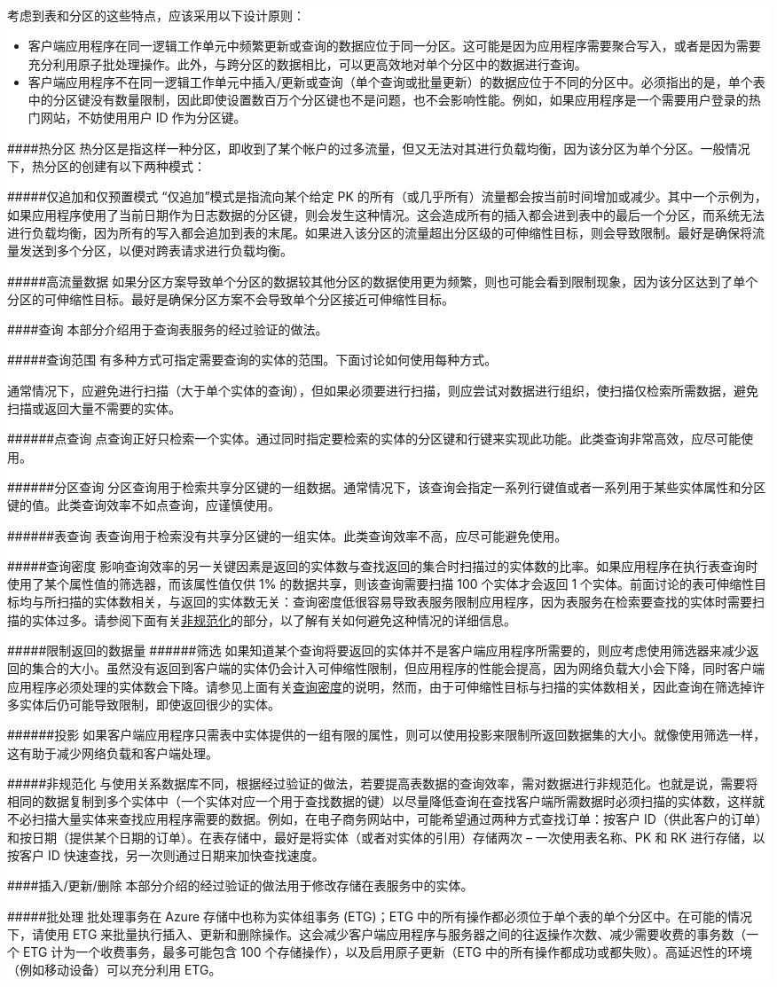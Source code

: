 考虑到表和分区的这些特点，应该采用以下设计原则：

- 客户端应用程序在同一逻辑工作单元中频繁更新或查询的数据应位于同一分区。这可能是因为应用程序需要聚合写入，或者是因为需要充分利用原子批处理操作。此外，与跨分区的数据相比，可以更高效地对单个分区中的数据进行查询。
- 客户端应用程序不在同一逻辑工作单元中插入/更新或查询（单个查询或批量更新）的数据应位于不同的分区中。必须指出的是，单个表中的分区键没有数量限制，因此即使设置数百万个分区键也不是问题，也不会影响性能。例如，如果应用程序是一个需要用户登录的热门网站，不妨使用用户 ID 作为分区键。

####热分区
热分区是指这样一种分区，即收到了某个帐户的过多流量，但又无法对其进行负载均衡，因为该分区为单个分区。一般情况下，热分区的创建有以下两种模式：

#####<a name="subheading28"></a>仅追加和仅预置模式
“仅追加”模式是指流向某个给定 PK 的所有（或几乎所有）流量都会按当前时间增加或减少。其中一个示例为，如果应用程序使用了当前日期作为日志数据的分区键，则会发生这种情况。这会造成所有的插入都会进到表中的最后一个分区，而系统无法进行负载均衡，因为所有的写入都会追加到表的末尾。如果进入该分区的流量超出分区级的可伸缩性目标，则会导致限制。最好是确保将流量发送到多个分区，以便对跨表请求进行负载均衡。

#####<a name="subheading29"></a>高流量数据
如果分区方案导致单个分区的数据较其他分区的数据使用更为频繁，则也可能会看到限制现象，因为该分区达到了单个分区的可伸缩性目标。最好是确保分区方案不会导致单个分区接近可伸缩性目标。

####查询
本部分介绍用于查询表服务的经过验证的做法。

#####<a name="subheading30"></a>查询范围
有多种方式可指定需要查询的实体的范围。下面讨论如何使用每种方式。

通常情况下，应避免进行扫描（大于单个实体的查询），但如果必须要进行扫描，则应尝试对数据进行组织，使扫描仅检索所需数据，避免扫描或返回大量不需要的实体。

######点查询
点查询正好只检索一个实体。通过同时指定要检索的实体的分区键和行键来实现此功能。此类查询非常高效，应尽可能使用。

######分区查询
分区查询用于检索共享分区键的一组数据。通常情况下，该查询会指定一系列行键值或者一系列用于某些实体属性和分区键的值。此类查询效率不如点查询，应谨慎使用。

######表查询
表查询用于检索没有共享分区键的一组实体。此类查询效率不高，应尽可能避免使用。

#####<a name="subheading31"></a>查询密度
影响查询效率的另一关键因素是返回的实体数与查找返回的集合时扫描过的实体数的比率。如果应用程序在执行表查询时使用了某个属性值的筛选器，而该属性值仅供 1% 的数据共享，则该查询需要扫描 100 个实体才会返回 1 个实体。前面讨论的表可伸缩性目标均与所扫描的实体数相关，与返回的实体数无关：查询密度低很容易导致表服务限制应用程序，因为表服务在检索要查找的实体时需要扫描的实体过多。请参阅下面有关[非规范化](#subheading34)的部分，以了解有关如何避免这种情况的详细信息。

#####限制返回的数据量
######<a name="subheading32"></a>筛选
如果知道某个查询将要返回的实体并不是客户端应用程序所需要的，则应考虑使用筛选器来减少返回的集合的大小。虽然没有返回到客户端的实体仍会计入可伸缩性限制，但应用程序的性能会提高，因为网络负载大小会下降，同时客户端应用程序必须处理的实体数会下降。请参见上面有关[查询密度](#subheading31)的说明，然而，由于可伸缩性目标与扫描的实体数相关，因此查询在筛选掉许多实体后仍可能导致限制，即使返回很少的实体。

######<a name="subheading33"></a>投影
如果客户端应用程序只需表中实体提供的一组有限的属性，则可以使用投影来限制所返回数据集的大小。就像使用筛选一样，这有助于减少网络负载和客户端处理。

#####<a name="subheading34"></a>非规范化
与使用关系数据库不同，根据经过验证的做法，若要提高表数据的查询效率，需对数据进行非规范化。也就是说，需要将相同的数据复制到多个实体中（一个实体对应一个用于查找数据的键）以尽量降低查询在查找客户端所需数据时必须扫描的实体数，这样就不必扫描大量实体来查找应用程序需要的数据。例如，在电子商务网站中，可能希望通过两种方式查找订单：按客户 ID（供此客户的订单）和按日期（提供某个日期的订单）。在表存储中，最好是将实体（或者对实体的引用）存储两次 – 一次使用表名称、PK 和 RK 进行存储，以按客户 ID 快速查找，另一次则通过日期来加快查找速度。

####插入/更新/删除
本部分介绍的经过验证的做法用于修改存储在表服务中的实体。

#####<a name="subheading35"></a>批处理
批处理事务在 Azure 存储中也称为实体组事务 (ETG)；ETG 中的所有操作都必须位于单个表的单个分区中。在可能的情况下，请使用 ETG 来批量执行插入、更新和删除操作。这会减少客户端应用程序与服务器之间的往返操作次数、减少需要收费的事务数（一个 ETG 计为一个收费事务，最多可能包含 100 个存储操作），以及启用原子更新（ETG 中的所有操作都成功或都失败）。高延迟性的环境（例如移动设备）可以充分利用 ETG。
